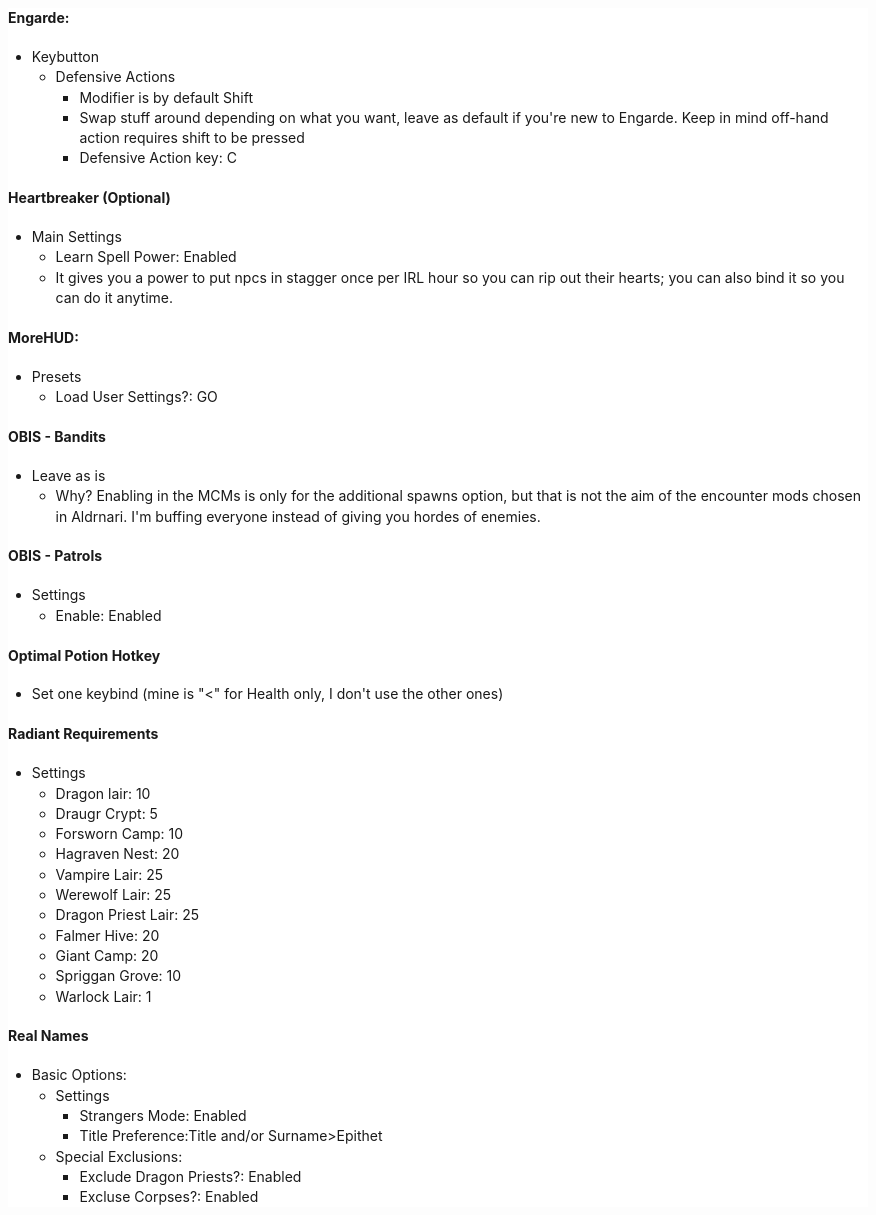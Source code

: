 #### Engarde: 
- Keybutton
    - Defensive Actions
        - Modifier is by default Shift
        - Swap stuff around depending on what you want, leave as default if you're new to Engarde. Keep in mind off-hand action requires shift to be pressed
        - Defensive Action key: C 

#### Heartbreaker (Optional) 
- Main Settings
    - Learn Spell Power: Enabled
    - It gives you a power to put npcs in stagger once per IRL hour so you can rip out their hearts; you can also bind it so you can do it anytime.

#### MoreHUD:
- Presets
    - Load User Settings?: GO

#### OBIS - Bandits
- Leave as is
    - Why? Enabling in the MCMs is only for the additional spawns option, but that is not the aim of the encounter mods chosen in Aldrnari. I'm buffing everyone instead of giving you hordes of enemies.

#### OBIS - Patrols
- Settings
    - Enable: Enabled

#### Optimal Potion Hotkey
- Set one keybind (mine is "<" for Health only, I don't use the other ones)

#### Radiant Requirements
- Settings
  - Dragon lair: 10
  - Draugr Crypt: 5
  - Forsworn Camp: 10
  - Hagraven Nest: 20
  - Vampire Lair: 25
  - Werewolf Lair: 25
  - Dragon Priest Lair: 25
  - Falmer Hive: 20
  - Giant Camp: 20
  - Spriggan Grove: 10
  - Warlock Lair: 1

#### Real Names
- Basic Options:
	- Settings
		- Strangers Mode: Enabled
		- Title Preference:Title and/or Surname>Epithet
	- Special Exclusions:
		- Exclude Dragon Priests?: Enabled
		- Excluse Corpses?: Enabled
